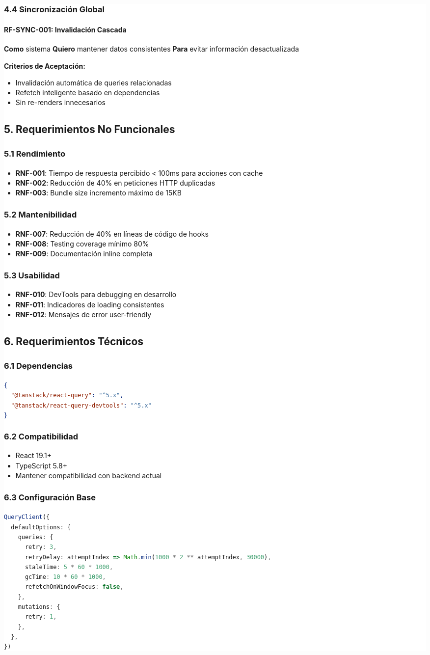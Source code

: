 ### 4.4 Sincronización Global

#### RF-SYNC-001: Invalidación Cascada
**Como** sistema
**Quiero** mantener datos consistentes
**Para** evitar información desactualizada

**Criterios de Aceptación:**
- Invalidación automática de queries relacionadas
- Refetch inteligente basado en dependencias
- Sin re-renders innecesarios

## 5. Requerimientos No Funcionales

### 5.1 Rendimiento
- **RNF-001**: Tiempo de respuesta percibido < 100ms para acciones con cache
- **RNF-002**: Reducción de 40% en peticiones HTTP duplicadas
- **RNF-003**: Bundle size incremento máximo de 15KB

### 5.2 Mantenibilidad
- **RNF-007**: Reducción de 40% en líneas de código de hooks
- **RNF-008**: Testing coverage mínimo 80%
- **RNF-009**: Documentación inline completa

### 5.3 Usabilidad
- **RNF-010**: DevTools para debugging en desarrollo
- **RNF-011**: Indicadores de loading consistentes
- **RNF-012**: Mensajes de error user-friendly

## 6. Requerimientos Técnicos

### 6.1 Dependencias
```json
{
  "@tanstack/react-query": "^5.x",
  "@tanstack/react-query-devtools": "^5.x"
}
```

### 6.2 Compatibilidad
- React 19.1+
- TypeScript 5.8+
- Mantener compatibilidad con backend actual

### 6.3 Configuración Base
```typescript
QueryClient({
  defaultOptions: {
    queries: {
      retry: 3,
      retryDelay: attemptIndex => Math.min(1000 * 2 ** attemptIndex, 30000),
      staleTime: 5 * 60 * 1000,
      gcTime: 10 * 60 * 1000,
      refetchOnWindowFocus: false,
    },
    mutations: {
      retry: 1,
    },
  },
})
```
